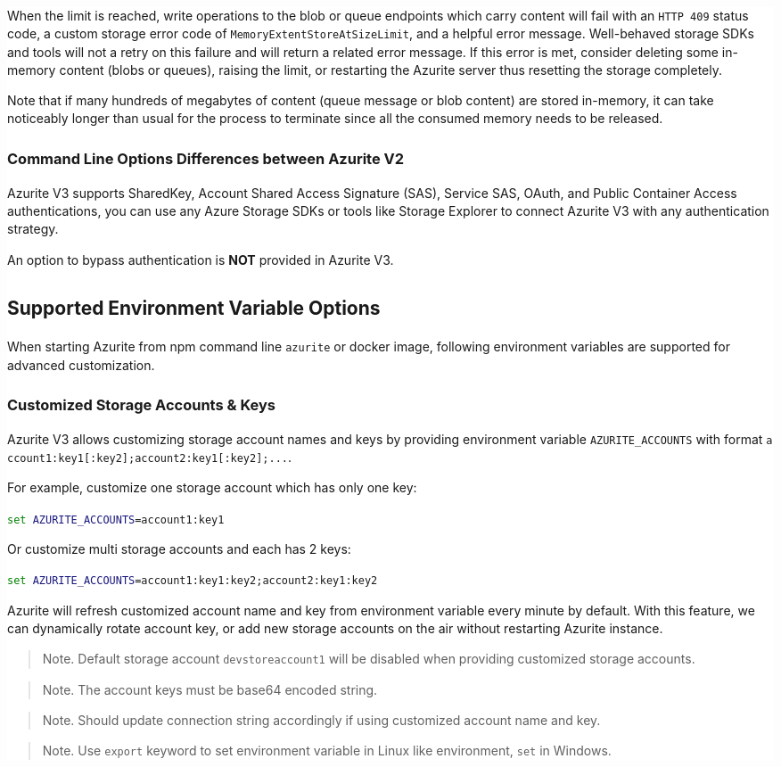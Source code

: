 When the limit is reached, write operations to the blob or queue endpoints which carry content will fail with an `HTTP
409` status code, a custom storage error code of `MemoryExtentStoreAtSizeLimit`, and a helpful error message.
Well-behaved storage SDKs and tools will not a retry on this failure and will return a related error message. If this
error is met, consider deleting some in-memory content (blobs or queues), raising the limit, or restarting the Azurite
server thus resetting the storage completely.

Note that if many hundreds of megabytes of content (queue message or blob content) are stored in-memory, it can take
noticeably longer than usual for the process to terminate since all the consumed memory needs to be released.

### Command Line Options Differences between Azurite V2

Azurite V3 supports SharedKey, Account Shared Access Signature (SAS), Service SAS, OAuth, and Public Container Access authentications, you can use any Azure Storage SDKs or tools like Storage Explorer to connect Azurite V3 with any authentication strategy.

An option to bypass authentication is **NOT** provided in Azurite V3.

## Supported Environment Variable Options

When starting Azurite from npm command line `azurite` or docker image, following environment variables are supported for advanced customization.

### Customized Storage Accounts & Keys

Azurite V3 allows customizing storage account names and keys by providing environment variable `AZURITE_ACCOUNTS` with format `account1:key1[:key2];account2:key1[:key2];...`.

For example, customize one storage account which has only one key:

```cmd
set AZURITE_ACCOUNTS=account1:key1
```

Or customize multi storage accounts and each has 2 keys:

```cmd
set AZURITE_ACCOUNTS=account1:key1:key2;account2:key1:key2
```

Azurite will refresh customized account name and key from environment variable every minute by default. With this feature, we can dynamically rotate account key, or add new storage accounts on the air without restarting Azurite instance.

> Note. Default storage account `devstoreaccount1` will be disabled when providing customized storage accounts.

> Note. The account keys must be base64 encoded string.

> Note. Should update connection string accordingly if using customized account name and key.

> Note. Use `export` keyword to set environment variable in Linux like environment, `set` in Windows.
